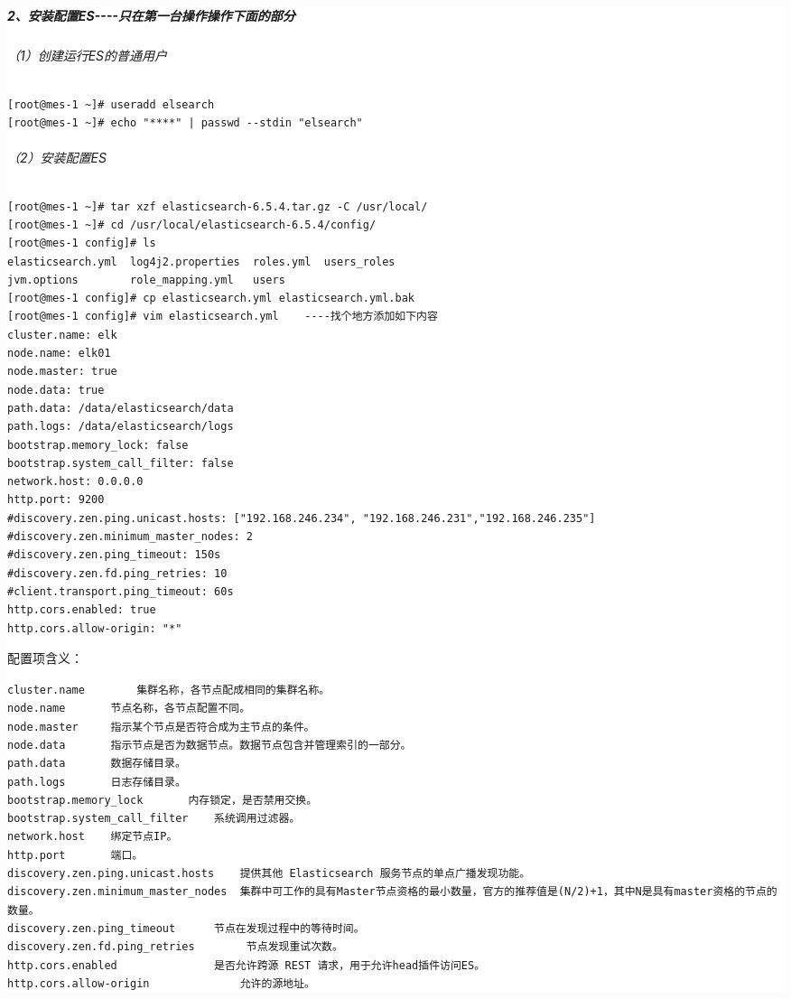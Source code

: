 

##### 2、安装配置ES----只在第一台操作操作下面的部分



###### （1）创建运行ES的普通用户



```shell
[root@mes-1 ~]# useradd elsearch
[root@mes-1 ~]# echo "****" | passwd --stdin "elsearch"
```



###### （2）安装配置ES



```shell
[root@mes-1 ~]# tar xzf elasticsearch-6.5.4.tar.gz -C /usr/local/
[root@mes-1 ~]# cd /usr/local/elasticsearch-6.5.4/config/
[root@mes-1 config]# ls
elasticsearch.yml  log4j2.properties  roles.yml  users_roles
jvm.options        role_mapping.yml   users
[root@mes-1 config]# cp elasticsearch.yml elasticsearch.yml.bak
[root@mes-1 config]# vim elasticsearch.yml    ----找个地方添加如下内容
cluster.name: elk
node.name: elk01
node.master: true
node.data: true
path.data: /data/elasticsearch/data
path.logs: /data/elasticsearch/logs
bootstrap.memory_lock: false
bootstrap.system_call_filter: false
network.host: 0.0.0.0
http.port: 9200
#discovery.zen.ping.unicast.hosts: ["192.168.246.234", "192.168.246.231","192.168.246.235"]
#discovery.zen.minimum_master_nodes: 2
#discovery.zen.ping_timeout: 150s
#discovery.zen.fd.ping_retries: 10
#client.transport.ping_timeout: 60s
http.cors.enabled: true
http.cors.allow-origin: "*"
```



配置项含义：



```shell
cluster.name        集群名称，各节点配成相同的集群名称。
node.name       节点名称，各节点配置不同。
node.master     指示某个节点是否符合成为主节点的条件。
node.data       指示节点是否为数据节点。数据节点包含并管理索引的一部分。
path.data       数据存储目录。
path.logs       日志存储目录。
bootstrap.memory_lock       内存锁定，是否禁用交换。
bootstrap.system_call_filter    系统调用过滤器。
network.host    绑定节点IP。
http.port       端口。
discovery.zen.ping.unicast.hosts    提供其他 Elasticsearch 服务节点的单点广播发现功能。
discovery.zen.minimum_master_nodes  集群中可工作的具有Master节点资格的最小数量，官方的推荐值是(N/2)+1，其中N是具有master资格的节点的数量。
discovery.zen.ping_timeout      节点在发现过程中的等待时间。
discovery.zen.fd.ping_retries        节点发现重试次数。
http.cors.enabled               是否允许跨源 REST 请求，用于允许head插件访问ES。
http.cors.allow-origin              允许的源地址。
```
